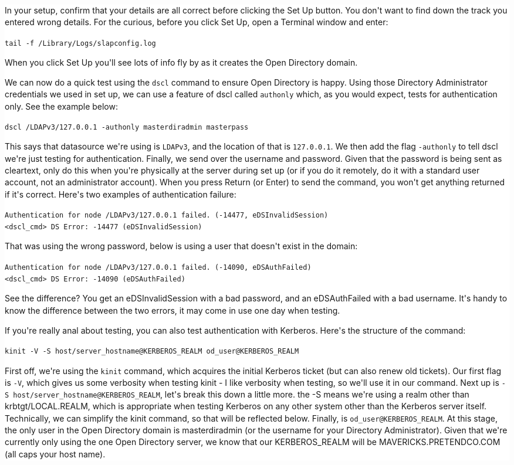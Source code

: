 

In your setup, confirm that your details are all correct before clicking the Set Up button.  You don't want to find down the track you entered wrong details.  For the curious, before you click Set Up, open a Terminal window and enter:

```
tail -f /Library/Logs/slapconfig.log
```

When you click Set Up you'll see lots of info fly by as it creates the Open Directory domain.



We can now do a quick test using the `dscl` command to ensure Open Directory is happy.  Using those Directory Administrator credentials we used in set up, we can use a feature of dscl called `authonly` which, as you would expect, tests for authentication only.  See the example below:

```
dscl /LDAPv3/127.0.0.1 -authonly masterdiradmin masterpass
```

This says that datasource we're using is `LDAPv3`, and the location of that is `127.0.0.1`.  We then add the flag `-authonly` to tell dscl we're just testing for authentication.  Finally, we send over the username and password.  Given that the password is being sent as cleartext, only do this when you're physically at the server during set up (or if you do it remotely, do it with a standard user account, not an administrator account).  When you press Return (or Enter) to send the command, you won't get anything returned if it's correct.  Here's two examples of authentication failure:

```
Authentication for node /LDAPv3/127.0.0.1 failed. (-14477, eDSInvalidSession)
<dscl_cmd> DS Error: -14477 (eDSInvalidSession)
```

That was using the wrong password, below is using a user that doesn't exist in the domain:

```
Authentication for node /LDAPv3/127.0.0.1 failed. (-14090, eDSAuthFailed)
<dscl_cmd> DS Error: -14090 (eDSAuthFailed)
```

See the difference?  You get an eDSInvalidSession with a bad password, and an eDSAuthFailed with a bad username.  It's handy to know the difference between the two errors, it may come in use one day when testing.

If you're really anal about testing, you can also test authentication with Kerberos.  Here's the structure of the command:

```
kinit -V -S host/server_hostname@KERBEROS_REALM od_user@KERBEROS_REALM
```

First off, we're using the `kinit` command, which acquires the initial Kerberos ticket (but can also renew old tickets).  Our first flag is `-V`, which gives us some verbosity when testing kinit - I like verbosity when testing, so we'll use it in our command.  Next up is `-S host/server_hostname@KERBEROS_REALM`, let's break this down a little more.  the -S means we're using a realm other than krbtgt/LOCAL.REALM, which is appropriate when testing Kerberos on any other system other than the Kerberos server itself.  Technically, we can simplify the kinit command, so that will be reflected below.  Finally, is `od_user@KERBEROS_REALM`.  At this stage, the only user in the Open Directory domain is masterdiradmin (or the username for your Directory Administrator).  Given that we're currently only using the one Open Directory server, we know that our KERBEROS_REALM will be MAVERICKS.PRETENDCO.COM (all caps your host name).
